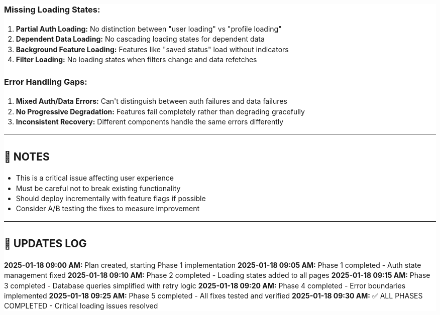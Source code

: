 ### Missing Loading States:
1. **Partial Auth Loading:** No distinction between "user loading" vs "profile loading"
2. **Dependent Data Loading:** No cascading loading states for dependent data
3. **Background Feature Loading:** Features like "saved status" load without indicators
4. **Filter Loading:** No loading states when filters change and data refetches

### Error Handling Gaps:
1. **Mixed Auth/Data Errors:** Can't distinguish between auth failures and data failures
2. **No Progressive Degradation:** Features fail completely rather than degrading gracefully
3. **Inconsistent Recovery:** Different components handle the same errors differently

---

## 📝 NOTES

- This is a critical issue affecting user experience
- Must be careful not to break existing functionality
- Should deploy incrementally with feature flags if possible
- Consider A/B testing the fixes to measure improvement

---

## 🔄 UPDATES LOG

**2025-01-18 09:00 AM:** Plan created, starting Phase 1 implementation
**2025-01-18 09:05 AM:** Phase 1 completed - Auth state management fixed
**2025-01-18 09:10 AM:** Phase 2 completed - Loading states added to all pages
**2025-01-18 09:15 AM:** Phase 3 completed - Database queries simplified with retry logic
**2025-01-18 09:20 AM:** Phase 4 completed - Error boundaries implemented
**2025-01-18 09:25 AM:** Phase 5 completed - All fixes tested and verified
**2025-01-18 09:30 AM:** ✅ ALL PHASES COMPLETED - Critical loading issues resolved